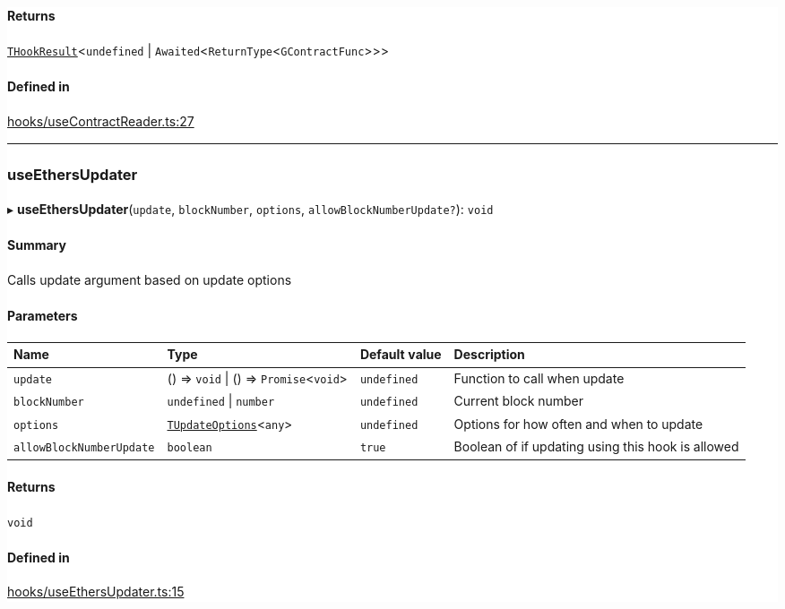 #### Returns

[`THookResult`](Models.md#thookresult-2)<`undefined` \| `Awaited`<`ReturnType`<`GContractFunc`\>\>\>

#### Defined in

[hooks/useContractReader.ts:27](https://github.com/scaffold-eth/eth-hooks/blob/b2e0cac/src/hooks/useContractReader.ts#L27)

---

### useEthersUpdater

▸ **useEthersUpdater**(`update`, `blockNumber`, `options`, `allowBlockNumberUpdate?`): `void`

#### Summary

Calls update argument based on update options

#### Parameters

| Name                     | Type                                                   | Default value | Description                                       |
| :----------------------- | :----------------------------------------------------- | :------------ | :------------------------------------------------ |
| `update`                 | () => `void` \| () => `Promise`<`void`\>               | `undefined`   | Function to call when update                      |
| `blockNumber`            | `undefined` \| `number`                                | `undefined`   | Current block number                              |
| `options`                | [`TUpdateOptions`](Models.md#tupdateoptions-2)<`any`\> | `undefined`   | Options for how often and when to update          |
| `allowBlockNumberUpdate` | `boolean`                                              | `true`        | Boolean of if updating using this hook is allowed |

#### Returns

`void`

#### Defined in

[hooks/useEthersUpdater.ts:15](https://github.com/scaffold-eth/eth-hooks/blob/b2e0cac/src/hooks/useEthersUpdater.ts#L15)
